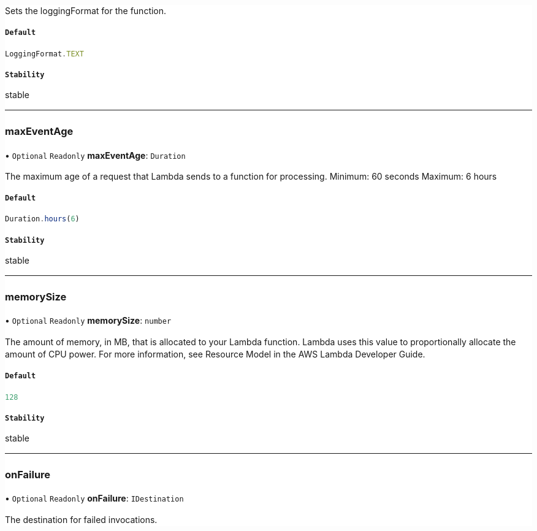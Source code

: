 Sets the loggingFormat for the function.

**`Default`**

```ts
LoggingFormat.TEXT
```

**`Stability`**

stable

___

### maxEventAge

• `Optional` `Readonly` **maxEventAge**: `Duration`

The maximum age of a request that Lambda sends to a function for processing.
Minimum: 60 seconds
Maximum: 6 hours

**`Default`**

```ts
Duration.hours(6)
```

**`Stability`**

stable

___

### memorySize

• `Optional` `Readonly` **memorySize**: `number`

The amount of memory, in MB, that is allocated to your Lambda function.
Lambda uses this value to proportionally allocate the amount of CPU
power. For more information, see Resource Model in the AWS Lambda
Developer Guide.

**`Default`**

```ts
128
```

**`Stability`**

stable

___

### onFailure

• `Optional` `Readonly` **onFailure**: `IDestination`

The destination for failed invocations.
